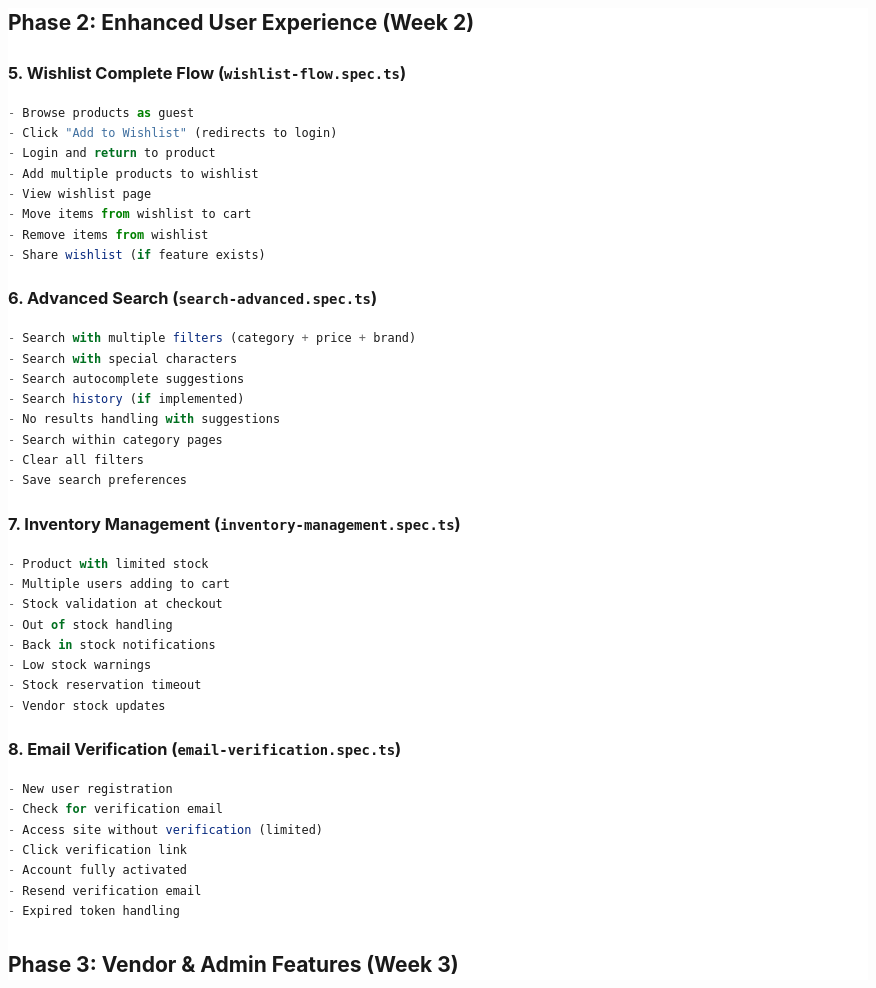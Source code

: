 ## Phase 2: Enhanced User Experience (Week 2)

### 5. Wishlist Complete Flow (`wishlist-flow.spec.ts`)
```typescript
- Browse products as guest
- Click "Add to Wishlist" (redirects to login)
- Login and return to product
- Add multiple products to wishlist
- View wishlist page
- Move items from wishlist to cart
- Remove items from wishlist
- Share wishlist (if feature exists)
```

### 6. Advanced Search (`search-advanced.spec.ts`)
```typescript
- Search with multiple filters (category + price + brand)
- Search with special characters
- Search autocomplete suggestions
- Search history (if implemented)
- No results handling with suggestions
- Search within category pages
- Clear all filters
- Save search preferences
```

### 7. Inventory Management (`inventory-management.spec.ts`)
```typescript
- Product with limited stock
- Multiple users adding to cart
- Stock validation at checkout
- Out of stock handling
- Back in stock notifications
- Low stock warnings
- Stock reservation timeout
- Vendor stock updates
```

### 8. Email Verification (`email-verification.spec.ts`)
```typescript
- New user registration
- Check for verification email
- Access site without verification (limited)
- Click verification link
- Account fully activated
- Resend verification email
- Expired token handling
```

## Phase 3: Vendor & Admin Features (Week 3)

